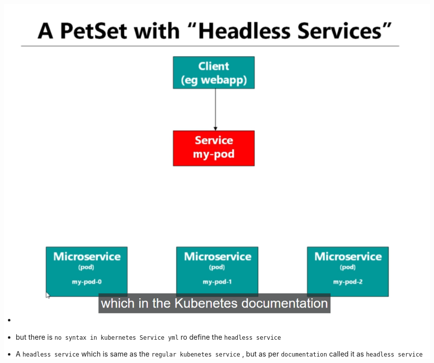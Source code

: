 - ![alt text](image-10.png)

- but there is `no syntax in kubernetes Service yml` ro define the `headless service`

- A `headless service` which is same as the `regular kubenetes service` , but as per `documentation` called it as `headless service`

